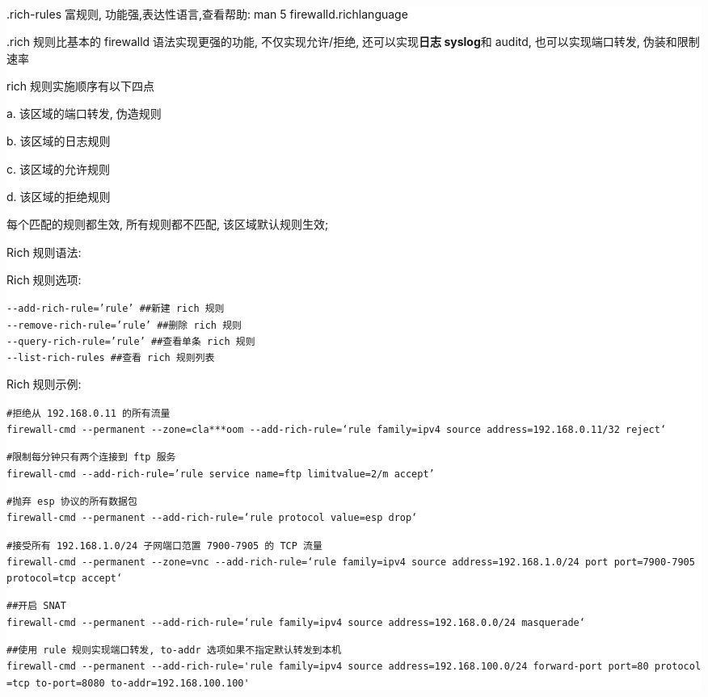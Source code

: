 \.rich\-rules 富规则, 功能强,表达性语言,查看帮助: man 5 firewalld.richlanguage

\.rich 规则比基本的 firewalld 语法实现更强的功能, 不仅实现允许/拒绝, 还可以实现**日志 syslog**和 auditd, 也可以实现端口转发, 伪装和限制速率

rich 规则实施顺序有以下四点

a. 该区域的端口转发, 伪造规则

b. 该区域的日志规则

c. 该区域的允许规则

d. 该区域的拒绝规则

每个匹配的规则都生效, 所有规则都不匹配, 该区域默认规则生效;

Rich 规则语法:

Rich 规则选项:
```
--add-rich-rule=’rule’ ##新建 rich 规则
--remove-rich-rule=’rule’ ##删除 rich 规则
--query-rich-rule=’rule’ ##查看单条 rich 规则
--list-rich-rules ##查看 rich 规则列表
```


Rich 规则示例:
```
#拒绝从 192.168.0.11 的所有流量
firewall-cmd --permanent --zone=cla***oom --add-rich-rule=‘rule family=ipv4 source address=192.168.0.11/32 reject‘
```

```
#限制每分钟只有两个连接到 ftp 服务
firewall-cmd --add-rich-rule=’rule service name=ftp limitvalue=2/m accept’
```

```
#抛弃 esp 协议的所有数据包
firewall-cmd --permanent --add-rich-rule=‘rule protocol value=esp drop‘
```
```
#接受所有 192.168.1.0/24 子网端口范置 7900-7905 的 TCP 流量
firewall-cmd --permanent --zone=vnc --add-rich-rule=‘rule family=ipv4 source address=192.168.1.0/24 port port=7900-7905 protocol=tcp accept‘
```

```
##开启 SNAT
firewall-cmd --permanent --add-rich-rule=‘rule family=ipv4 source address=192.168.0.0/24 masquerade‘
```

```
##使用 rule 规则实现端口转发, to-addr 选项如果不指定默认转发到本机
firewall-cmd --permanent --add-rich-rule='rule family=ipv4 source address=192.168.100.0/24 forward-port port=80 protocol=tcp to-port=8080 to-addr=192.168.100.100'
```
